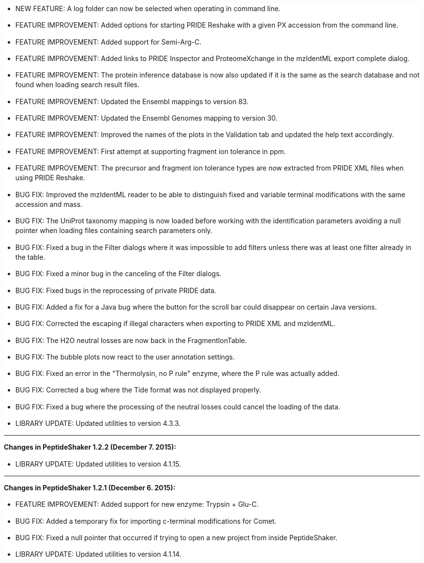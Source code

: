 * NEW FEATURE: A log folder can now be selected when operating in command line.

* FEATURE IMPROVEMENT: Added options for starting PRIDE Reshake with a given PX accession from the command line.
* FEATURE IMPROVEMENT: Added support for Semi-Arg-C.
* FEATURE IMPROVEMENT: Added links to PRIDE Inspector and ProteomeXchange in the mzIdentML export complete dialog.
* FEATURE IMPROVEMENT: The protein inference database is now also updated if it is the same as the search database and not found when loading search result files.
* FEATURE IMPROVEMENT: Updated the Ensembl mappings to version 83.
* FEATURE IMPROVEMENT: Updated the Ensembl Genomes mapping to version 30.
* FEATURE IMPROVEMENT: Improved the names of the plots in the Validation tab and updated the help text accordingly.
* FEATURE IMPROVEMENT: First attempt at supporting fragment ion tolerance in ppm. 
* FEATURE IMPROVEMENT: The precursor and fragment ion tolerance types are now extracted from PRIDE XML files when using PRIDE Reshake.

* BUG FIX: Improved the mzIdentML reader to be able to distinguish fixed and variable terminal modifications with the same accession and mass.
* BUG FIX: The UniProt taxonomy mapping is now loaded before working with the identification parameters avoiding a null pointer when loading files containing search parameters only.
* BUG FIX: Fixed a bug in the Filter dialogs where it was impossible to add filters unless there was at least one filter already in the table.
* BUG FIX: Fixed a minor bug in the canceling of the Filter dialogs.
* BUG FIX: Fixed bugs in the reprocessing of private PRIDE data. 
* BUG FIX: Added a fix for a Java bug where the button for the scroll bar could disappear on certain Java versions.
* BUG FIX: Corrected the escaping if illegal characters when exporting to PRIDE XML and mzIdentML.
* BUG FIX: The H2O neutral losses are now back in the FragmentIonTable. 
* BUG FIX: The bubble plots now react to the user annotation settings.
* BUG FIX: Fixed an error in the "Thermolysin, no P rule" enzyme, where the P rule was actually added.
* BUG FIX: Corrected a bug where the Tide format was not displayed properly.
* BUG FIX: Fixed a bug where the processing of the neutral losses could cancel the loading of the data.

* LIBRARY UPDATE: Updated utilities to version 4.3.3.

----

**Changes in PeptideShaker 1.2.2 (December 7. 2015):**

* LIBRARY UPDATE: Updated utilities to version 4.1.15.

----

**Changes in PeptideShaker 1.2.1 (December 6. 2015):**

* FEATURE IMPROVEMENT: Added support for new enzyme: Trypsin + Glu-C.

* BUG FIX: Added a temporary fix for importing c-terminal modifications for Comet.
* BUG FIX: Fixed a null pointer that occurred if trying to open a new project from inside PeptideShaker.

* LIBRARY UPDATE: Updated utilities to version 4.1.14.
